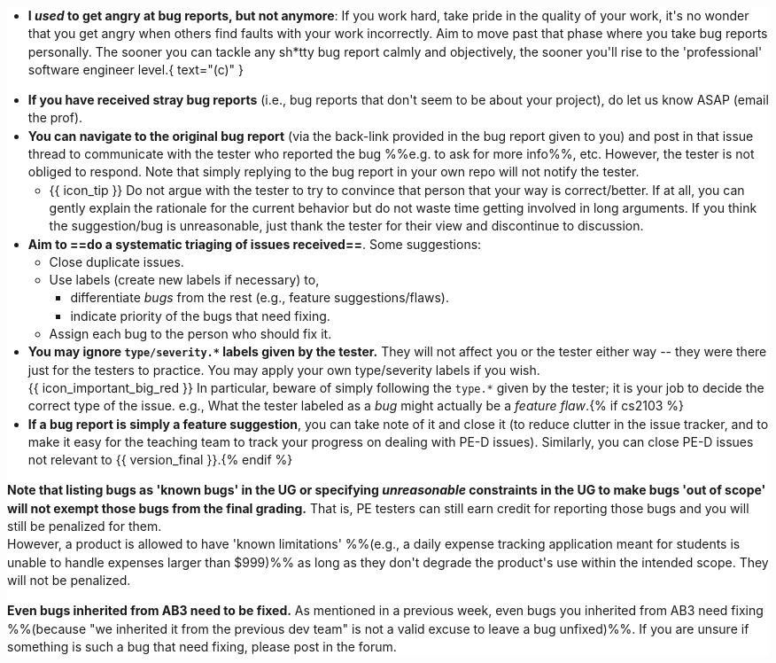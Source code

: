 * **I _used_ to get angry at bug reports, but not anymore**: If you work hard, take pride in the quality of your work, it's no wonder that you get angry when others find faults with your work incorrectly. Aim to move past that phase where you take bug reports personally. The sooner you can tackle any sh*tty bug report calmly and objectively, the sooner you'll rise to the 'professional' software engineer level.{ text="(c)" }
</box>
</div>


* **If you have received stray bug reports** (i.e., bug reports that don't seem to be about your project), do let us know ASAP (email the prof).
* **You can navigate to the original bug report** (via the back-link provided in the bug report given to you) and post in that issue thread to communicate with the tester who reported the bug %%e.g. to ask for more info%%, etc. However, the tester is not obliged to respond. Note that simply replying to the bug report in your own repo will not notify the tester.
  * {{ icon_tip }} Do not argue with the tester to try to convince that person that your way is correct/better. If at all, you can gently explain the rationale for the current behavior but do not waste time getting involved in long arguments. If you think the suggestion/bug is unreasonable, just thank the tester for their view and discontinue to discussion.
* **Aim to ==do a systematic triaging of issues received==**. Some suggestions:
  * Close duplicate issues.
  * Use labels (create new labels if necessary) to,
    * differentiate _bugs_ from the rest (e.g., feature suggestions/flaws).
    * indicate priority of the bugs that need fixing.
  * Assign each bug to the person who should fix it.
* **You may ignore `type/severity.*` labels given by the tester.** They will not affect you or the tester either way -- they were there just for the testers to practice. You may apply your own type/severity labels if you wish.<br>
  {{ icon_important_big_red }} In particular, beware of simply following the `type.*` given by the tester; it is your job to decide the correct type of the issue. e.g., What the tester labeled as a _bug_ might actually be a _feature flaw_.{% if cs2103 %}
* **If a bug report is simply a feature suggestion**, you can take note of it and close it (to reduce clutter in the issue tracker, and to make it easy for the teaching team to track your progress on dealing with PE-D issues). Similarly, you can close PE-D issues not relevant to {{ version_final }}.{% endif %}


<box type="wrong" seamless>

**Note that listing bugs as 'known bugs' in the UG or specifying _unreasonable_ constraints in the UG to make bugs 'out of scope' will not exempt those bugs from the final grading.** That is, PE testers can still earn credit for reporting those bugs and you will still be penalized for them.<br>
 However, a product is allowed to have 'known limitations' %%(e.g., a daily expense tracking application meant for students is unable to handle expenses larger than $999)%% as long as they don't degrade the product's use within the intended scope. They will not be penalized.
</box>
<box type="info" tags="m--cs2103 m--tic4002" seamless>

**Even bugs inherited from AB3 need to be fixed.** As mentioned in a previous week, even bugs you inherited from AB3 need fixing %%(because "we inherited it from the previous dev team" is not a valid excuse to leave a bug unfixed)%%. If you are unsure if something is such a bug that need fixing, please post in the forum.
</box>
<box type="tip" seamless>
